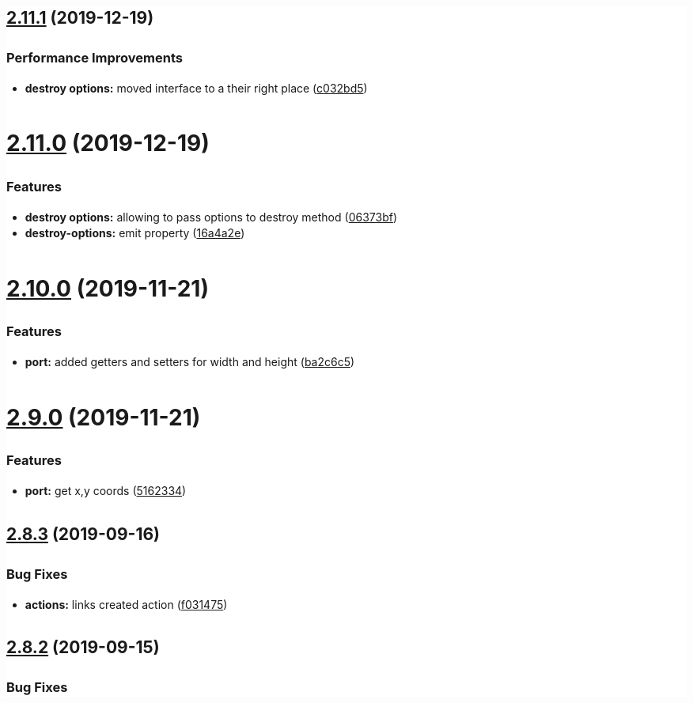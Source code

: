 ## [2.11.1](https://github.com/DanielNetzer/ngx-diagrams/compare/v2.11.0...v2.11.1) (2019-12-19)

### Performance Improvements

- **destroy options:** moved interface to a their right place ([c032bd5](https://github.com/DanielNetzer/ngx-diagrams/commit/c032bd5e0829d734ed125dd4c4d093a391a54132))

# [2.11.0](https://github.com/DanielNetzer/ngx-diagrams/compare/v2.10.0...v2.11.0) (2019-12-19)

### Features

- **destroy options:** allowing to pass options to destroy method ([06373bf](https://github.com/DanielNetzer/ngx-diagrams/commit/06373bf193f8fcf42b4156bdb651dae42698ec85))
- **destroy-options:** emit property ([16a4a2e](https://github.com/DanielNetzer/ngx-diagrams/commit/16a4a2e7585b680aff81fb70bfae29cba55a8bad))

# [2.10.0](https://github.com/DanielNetzer/ngx-diagrams/compare/v2.9.0...v2.10.0) (2019-11-21)

### Features

- **port:** added getters and setters for width and height ([ba2c6c5](https://github.com/DanielNetzer/ngx-diagrams/commit/ba2c6c581bd3f5a586dd44bb286f6a5c7351f1a4))

# [2.9.0](https://github.com/DanielNetzer/ngx-diagrams/compare/v2.8.3...v2.9.0) (2019-11-21)

### Features

- **port:** get x,y coords ([5162334](https://github.com/DanielNetzer/ngx-diagrams/commit/5162334b1005b3a557e3363d414148c5e2bb3a13))

## [2.8.3](https://github.com/DanielNetzer/ngx-diagrams/compare/v2.8.2...v2.8.3) (2019-09-16)

### Bug Fixes

- **actions:** links created action ([f031475](https://github.com/DanielNetzer/ngx-diagrams/commit/f031475))

## [2.8.2](https://github.com/DanielNetzer/ngx-diagrams/compare/v2.8.1...v2.8.2) (2019-09-15)

### Bug Fixes
